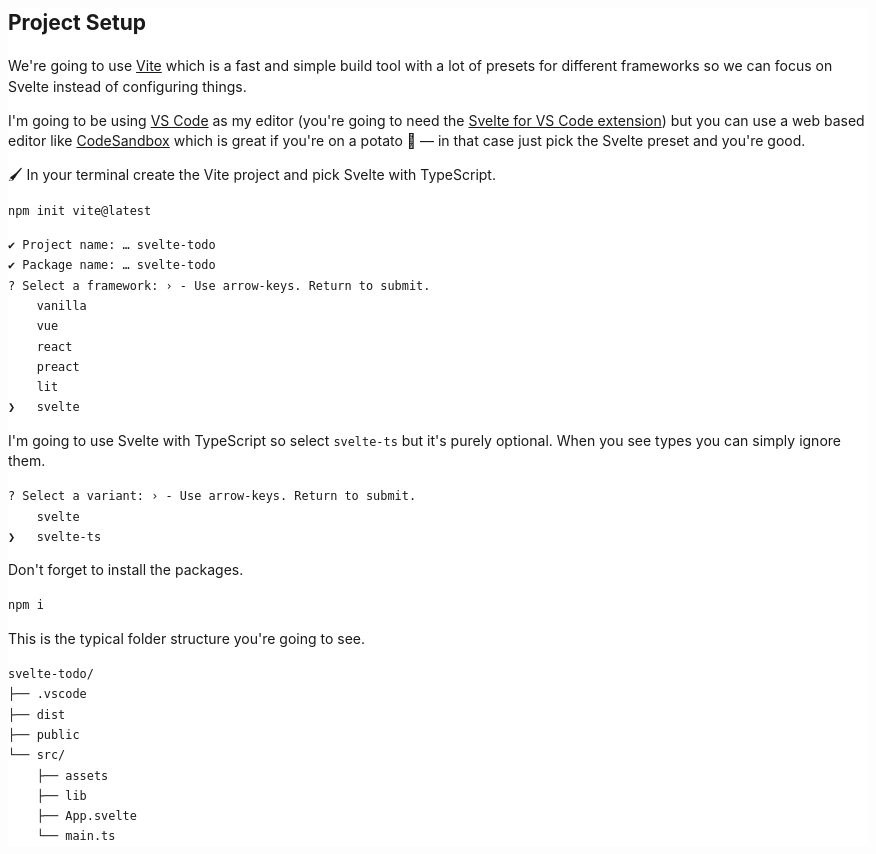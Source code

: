 ## Project Setup

We're going to use [Vite](https://vitejs.dev/) which is a fast and simple build tool with a lot of presets for different frameworks so we can focus on Svelte instead of configuring things.

I'm going to be using [VS Code](https://code.visualstudio.com/) as my editor (you're going to need the [Svelte for VS Code extension](https://marketplace.visualstudio.com/items?itemName=svelte.svelte-vscode)) but you can use a web based editor like [CodeSandbox](https://codesandbox.io/) which is great if you're on a potato 🥔 — in that case just pick the Svelte preset and you're good.

🖌️ In your terminal create the Vite project and pick Svelte with TypeScript.

```shell:terminal
npm init vite@latest
```

```shell:terminal
✔ Project name: … svelte-todo
✔ Package name: … svelte-todo
? Select a framework: › - Use arrow-keys. Return to submit.
    vanilla
    vue
    react
    preact
    lit
❯   svelte
```

I'm going to use Svelte with TypeScript so select `svelte-ts` but it's purely optional. When you see types you can simply ignore them.

```shell:terminal
? Select a variant: › - Use arrow-keys. Return to submit.
    svelte
❯   svelte-ts
```

Don't forget to install the packages.

```shell:terminal
npm i
```

This is the typical folder structure you're going to see.

```shell:terminal
svelte-todo/
├── .vscode
├── dist
├── public
└── src/
    ├── assets
    ├── lib
    ├── App.svelte
    └── main.ts
```

